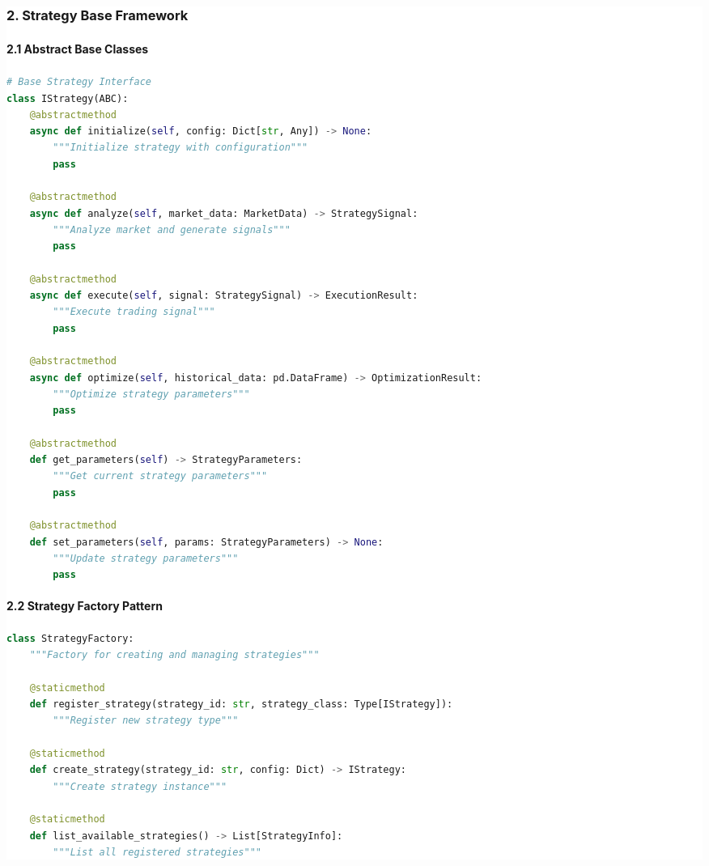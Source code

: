 ### 2. Strategy Base Framework

#### 2.1 Abstract Base Classes

```python
# Base Strategy Interface
class IStrategy(ABC):
    @abstractmethod
    async def initialize(self, config: Dict[str, Any]) -> None:
        """Initialize strategy with configuration"""
        pass
    
    @abstractmethod
    async def analyze(self, market_data: MarketData) -> StrategySignal:
        """Analyze market and generate signals"""
        pass
    
    @abstractmethod
    async def execute(self, signal: StrategySignal) -> ExecutionResult:
        """Execute trading signal"""
        pass
    
    @abstractmethod
    async def optimize(self, historical_data: pd.DataFrame) -> OptimizationResult:
        """Optimize strategy parameters"""
        pass
    
    @abstractmethod
    def get_parameters(self) -> StrategyParameters:
        """Get current strategy parameters"""
        pass
    
    @abstractmethod
    def set_parameters(self, params: StrategyParameters) -> None:
        """Update strategy parameters"""
        pass
```

#### 2.2 Strategy Factory Pattern

```python
class StrategyFactory:
    """Factory for creating and managing strategies"""
    
    @staticmethod
    def register_strategy(strategy_id: str, strategy_class: Type[IStrategy]):
        """Register new strategy type"""
        
    @staticmethod
    def create_strategy(strategy_id: str, config: Dict) -> IStrategy:
        """Create strategy instance"""
        
    @staticmethod
    def list_available_strategies() -> List[StrategyInfo]:
        """List all registered strategies"""
```

